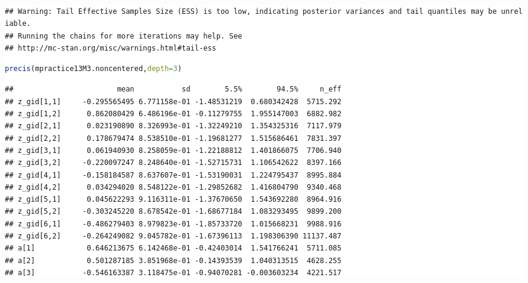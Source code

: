     ## Warning: Tail Effective Samples Size (ESS) is too low, indicating posterior variances and tail quantiles may be unreliable.
    ## Running the chains for more iterations may help. See
    ## http://mc-stan.org/misc/warnings.html#tail-ess

``` r
precis(mpractice13M3.noncentered,depth=3)
```

    ##                        mean           sd        5.5%        94.5%     n_eff
    ## z_gid[1,1]     -0.295565495 6.771158e-01 -1.48531219  0.680342428  5715.292
    ## z_gid[1,2]      0.862080429 6.486196e-01 -0.11279755  1.955147003  6882.982
    ## z_gid[2,1]      0.023190890 8.326993e-01 -1.32249210  1.354325316  7117.979
    ## z_gid[2,2]      0.178679474 8.538510e-01 -1.19681277  1.515686461  7831.397
    ## z_gid[3,1]      0.061940930 8.258059e-01 -1.22188812  1.401866075  7706.940
    ## z_gid[3,2]     -0.220097247 8.248640e-01 -1.52715731  1.106542622  8397.166
    ## z_gid[4,1]     -0.158184587 8.637607e-01 -1.53190031  1.224795437  8995.884
    ## z_gid[4,2]      0.034294020 8.548122e-01 -1.29852682  1.416804790  9340.468
    ## z_gid[5,1]      0.045622293 9.116311e-01 -1.37670650  1.543692280  8964.916
    ## z_gid[5,2]     -0.303245220 8.678542e-01 -1.68677184  1.083293495  9899.200
    ## z_gid[6,1]     -0.486279403 8.979823e-01 -1.85733720  1.015668231  9988.916
    ## z_gid[6,2]     -0.264249082 9.045782e-01 -1.67396113  1.198306390 11137.487
    ## a[1]            0.646213675 6.142468e-01 -0.42403014  1.541766241  5711.085
    ## a[2]            0.501287185 3.851968e-01 -0.14393539  1.040313515  4628.255
    ## a[3]           -0.546163387 3.118475e-01 -0.94070281 -0.003603234  4221.517
